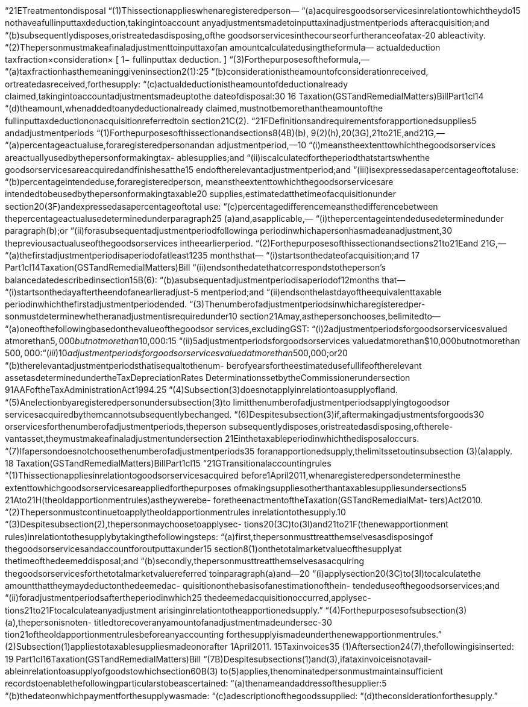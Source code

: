 “21ETreatmentondisposal “(1)Thissectionapplieswhenaregisteredperson— “(a)acquiresgoodsorservicesinrelationtowhichtheydo15 nothaveafullinputtaxdeduction,takingintoaccount anyadjustmentsmadetoinputtaxinadjustmentperiods afteracquisition;and “(b)subsequentlydisposes,oristreatedasdisposing,ofthe goodsorservicesinthecourseorfurtheranceofatax-20 ableactivity. “(2)Thepersonmustmakeafinaladjustmenttoinputtaxofan amountcalculatedusingtheformula— actualdeduction taxfraction×consideration× \[ 1− fullinputtax deduction. \] “(3)Forthepurposesoftheformula,— “(a)taxfractionhasthemeaninggiveninsection2(1):25 “(b)considerationistheamountofconsiderationreceived, ortreatedasreceived,forthesupply: “(c)actualdeductionistheamountofdeductionalready claimed,takingintoaccountadjustmentsmadeuptothe dateofdisposal:30 16 Taxation(GSTandRemedialMatters)BillPart1cl14 “(d)theamount,whenaddedtoanydeductionalready claimed,mustnotbemorethantheamountofthe fullinputtaxdeductiononacquisitionreferredtoin section21C(2). “21FDefinitionsandrequirementsforapportionedsupplies5 andadjustmentperiods “(1)Forthepurposesofthissectionandsections8(4B)(b), 9(2)(h),20(3G),21to21E,and21G,— “(a)percentageactualuse,foraregisteredpersonandan adjustmentperiod,—10 “(i)meanstheextenttowhichthegoodsorservices areactuallyusedbythepersonformakingtax- ablesupplies;and “(ii)iscalculatedfortheperiodthatstartswhenthe goodsorservicesareacquiredandfinishesatthe15 endoftherelevantadjustmentperiod;and “(iii)isexpressedasapercentageoftotaluse: “(b)percentageintendeduse,foraregisteredperson, meanstheextenttowhichthegoodsorservicesare intendedtobeusedbythepersonformakingtaxable20 supplies,estimatedatthetimeofacquisitionunder section20(3F)andexpressedasapercentageoftotal use: “(c)percentagedifferencemeansthedifferencebetween thepercentageactualusedeterminedunderparagraph25 (a)and,asapplicable,— “(i)thepercentageintendedusedeterminedunder paragraph(b);or “(ii)forasubsequentadjustmentperiodfollowinga periodinwhichapersonhasmadeanadjustment,30 thepreviousactualuseofthegoodsorservices intheearlierperiod. “(2)Forthepurposesofthissectionandsections21to21Eand 21G,— “(a)thefirstadjustmentperiodisaperiodofatleast1235 monthsthat— “(i)startsonthedateofacquisition;and 17 Part1cl14Taxation(GSTandRemedialMatters)Bill “(ii)endsonthedatethatcorrespondstotheperson’s balancedatedescribedinsection15B(6): “(b)asubsequentadjustmentperiodisaperiodof12months that— “(i)startsonthedayaftertheendofanearlieradjust-5 mentperiod;and “(ii)endsonthelastdayoftheequivalenttaxable periodinwhichthefirstadjustmentperiodended. “(3)Thenumberofadjustmentperiodsinwhicharegisteredper- sonmustdeterminewhetheranadjustmentisrequiredunder10 section21Amay,asthepersonchooses,belimitedto— “(a)oneofthefollowingbasedonthevalueofthegoodsor services,excludingGST: “(i)2adjustmentperiodsforgoodsorservicesvalued atmorethan$5,000butnotmorethan$10,000:15 “(ii)5adjustmentperiodsforgoodsorservices valuedatmorethan$10,000butnotmorethan $500,000: “(iii)10adjustmentperiodsforgoodsorservices valuedatmorethan$500,000;or20 “(b)therelevantadjustmentperiodsthatisequaltothenum- berofyearsfortheestimatedusefullifeoftherelevant assetasdeterminedundertheTaxDepreciationRates DeterminationssetbytheCommissionerundersection 91AAFoftheTaxAdministrationAct1994.25 “(4)Subsection(3)doesnotapplyinrelationtoasupplyofland. “(5)Anelectionbyaregisteredpersonundersubsection(3)to limitthenumberofadjustmentperiodsapplyingtogoodsor servicesacquiredbythemcannotsubsequentlybechanged. “(6)Despitesubsection(3)if,aftermakingadjustmentsforgoods30 orservicesforthenumberofadjustmentperiods,theperson subsequentlydisposes,oristreatedasdisposing,oftherele- vantasset,theymustmakeafinaladjustmentundersection 21Einthetaxableperiodinwhichthedisposaloccurs. “(7)Ifapersondoesnotchoosethenumberofadjustmentperiods35 foranapportionedsupply,thelimitssetoutinsubsection (3)(a)apply. 18 Taxation(GSTandRemedialMatters)BillPart1cl15 “21GTransitionalaccountingrules “(1)Thissectionappliesinrelationtogoodsorservicesacquired before1April2011,whenaregisteredpersondeterminesthe extenttowhichgoodsorservicesareappliedforthepurposes ofmakingsuppliesotherthantaxablesuppliesundersections5 21Ato21H(theoldapportionmentrules)astheywerebe- foretheenactmentoftheTaxation(GSTandRemedialMat- ters)Act2010. “(2)Thepersonmustcontinuetoapplytheoldapportionmentrules inrelationtothesupply.10 “(3)Despitesubsection(2),thepersonmaychoosetoapplysec- tions20(3C)to(3I)and21to21F(thenewapportionment rules)inrelationtothesupplybytakingthefollowingsteps: “(a)first,thepersonmusttreatthemselvesasdisposingof thegoodsorservicesandaccountforoutputtaxunder15 section8(1)onthetotalmarketvalueofthesupplyat thetimeofthedeemeddisposal;and “(b)secondly,thepersonmusttreatthemselvesasacquiring thegoodsorservicesforthetotalmarketvaluereferred toinparagraph(a)and—20 “(i)applysection20(3C)to(3I)tocalculatethe amountthattheymaydeductonthedeemedac- quisitiononthebasisofanestimationofthein- tendeduseofthegoodsorservices;and “(ii)foradjustmentperiodsaftertheperiodinwhich25 thedeemedacquisitionoccurred,applysec- tions21to21Ftocalculateanyadjustment arisinginrelationtotheapportionedsupply.” “(4)Forthepurposesofsubsection(3)(a),thepersonisnoten- titledtorecoveranyamountofanadjustmentmadeundersec-30 tion21oftheoldapportionmentrulesbeforeanyaccounting forthesupplyismadeunderthenewapportionmentrules.” (2)Subsection(1)appliestotaxablesuppliesmadeonorafter 1April2011. 15Taxinvoices35 (1)Aftersection24(7),thefollowingisinserted: 19 Part1cl16Taxation(GSTandRemedialMatters)Bill “(7B)Despitesubsections(1)and(3),ifataxinvoiceisnotavail- ableinrelationtoasupplyofgoodstowhichsection60B(3) to(5)applies,thenominatedpersonmustmaintainsufficient recordstoenablethefollowingparticularstobeascertained: “(a)thenameandaddressofthesupplier:5 “(b)thedateonwhichpaymentforthesupplywasmade: “(c)adescriptionofthegoodssupplied: “(d)theconsiderationforthesupply.”